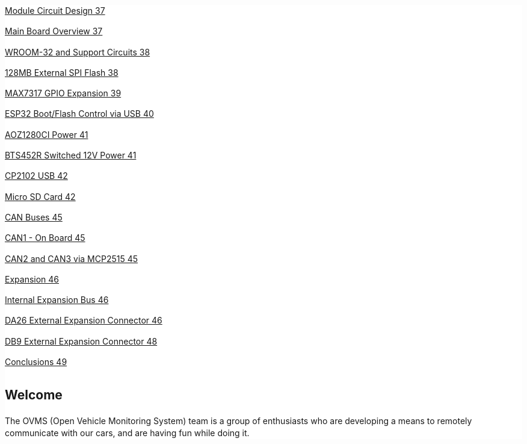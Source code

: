 [Module Circuit Design 37](https://docs.google.com/document/d/1q5M9Lb5jzQhJzPMnkMKwy4Es5YK12ACQejX\_NWEixr0/edit#heading=h.rggw49gq3ecc)

[Main Board Overview 37](https://docs.google.com/document/d/1q5M9Lb5jzQhJzPMnkMKwy4Es5YK12ACQejX\_NWEixr0/edit#heading=h.nu2ueh2elr10)

[WROOM-32 and Support Circuits 38](https://docs.google.com/document/d/1q5M9Lb5jzQhJzPMnkMKwy4Es5YK12ACQejX\_NWEixr0/edit#heading=h.qa5ilic49nox)

[128MB External SPI Flash 38](https://docs.google.com/document/d/1q5M9Lb5jzQhJzPMnkMKwy4Es5YK12ACQejX\_NWEixr0/edit#heading=h.dfxsex3f0swh)

[MAX7317 GPIO Expansion 39](https://docs.google.com/document/d/1q5M9Lb5jzQhJzPMnkMKwy4Es5YK12ACQejX\_NWEixr0/edit#heading=h.5boaosaifec9)

[ESP32 Boot/Flash Control via USB 40](https://docs.google.com/document/d/1q5M9Lb5jzQhJzPMnkMKwy4Es5YK12ACQejX\_NWEixr0/edit#heading=h.c35d63don59a)

[AOZ1280CI Power 41](https://docs.google.com/document/d/1q5M9Lb5jzQhJzPMnkMKwy4Es5YK12ACQejX\_NWEixr0/edit#heading=h.jjhtibd7zy25)

[BTS452R Switched 12V Power 41](https://docs.google.com/document/d/1q5M9Lb5jzQhJzPMnkMKwy4Es5YK12ACQejX\_NWEixr0/edit#heading=h.unpcpexvrio9)

[CP2102 USB 42](https://docs.google.com/document/d/1q5M9Lb5jzQhJzPMnkMKwy4Es5YK12ACQejX\_NWEixr0/edit#heading=h.xjf0xsc19ker)

[Micro SD Card 42](https://docs.google.com/document/d/1q5M9Lb5jzQhJzPMnkMKwy4Es5YK12ACQejX\_NWEixr0/edit#heading=h.wvmpsm5vxa8q)

[CAN Buses 45](https://docs.google.com/document/d/1q5M9Lb5jzQhJzPMnkMKwy4Es5YK12ACQejX\_NWEixr0/edit#heading=h.opia2rs096e6)

[CAN1 - On Board 45](https://docs.google.com/document/d/1q5M9Lb5jzQhJzPMnkMKwy4Es5YK12ACQejX\_NWEixr0/edit#heading=h.zaey2jnok9tx)

[CAN2 and CAN3 via MCP2515 45](https://docs.google.com/document/d/1q5M9Lb5jzQhJzPMnkMKwy4Es5YK12ACQejX\_NWEixr0/edit#heading=h.elqrlm6k84i5)

[Expansion 46](https://docs.google.com/document/d/1q5M9Lb5jzQhJzPMnkMKwy4Es5YK12ACQejX\_NWEixr0/edit#heading=h.3wzaabu7jje2)

[Internal Expansion Bus 46](https://docs.google.com/document/d/1q5M9Lb5jzQhJzPMnkMKwy4Es5YK12ACQejX\_NWEixr0/edit#heading=h.65lmef8k4svm)

[DA26 External Expansion Connector 46](https://docs.google.com/document/d/1q5M9Lb5jzQhJzPMnkMKwy4Es5YK12ACQejX\_NWEixr0/edit#heading=h.oxufbua9kmuu)

[DB9 External Expansion Connector 48](https://docs.google.com/document/d/1q5M9Lb5jzQhJzPMnkMKwy4Es5YK12ACQejX\_NWEixr0/edit#heading=h.l23dpridikk3)

[Conclusions 49](https://docs.google.com/document/d/1q5M9Lb5jzQhJzPMnkMKwy4Es5YK12ACQejX\_NWEixr0/edit#heading=h.p3p8tei5qmk6)

## Welcome

The OVMS (Open Vehicle Monitoring System) team is a group of enthusiasts who are developing a means to remotely communicate with our cars, and are having fun while doing it.

